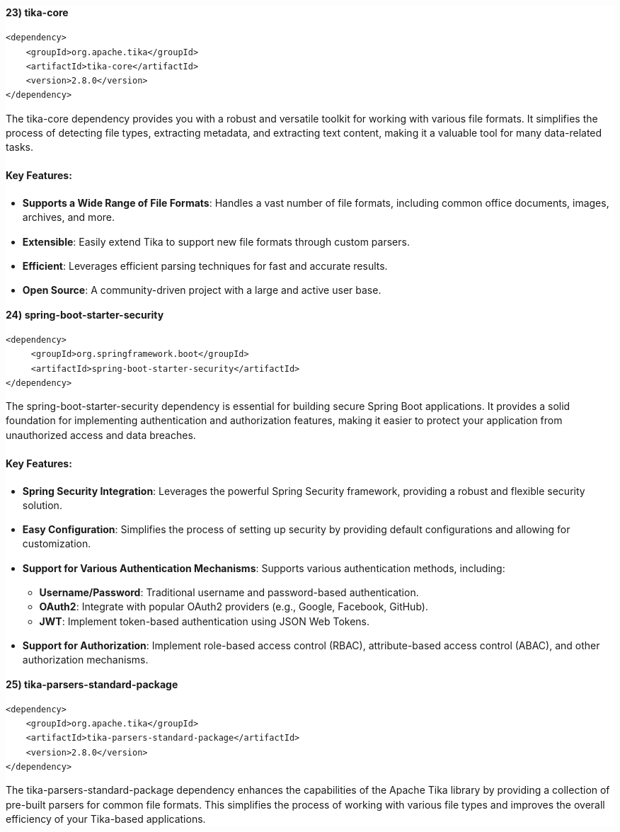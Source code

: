 <p><b>23) tika-core </b></p>

```
<dependency>
    <groupId>org.apache.tika</groupId>
    <artifactId>tika-core</artifactId>
    <version>2.8.0</version>
</dependency>
```
<p>The tika-core dependency provides you with a robust and versatile toolkit for working with various file formats. It simplifies the process of detecting file types, extracting metadata, and extracting text content, making it a valuable tool for many data-related tasks.</p>

<h4>Key Features:</h4>

- **Supports a Wide Range of File Formats**: Handles a vast number of file formats, including common office documents, images, archives, and more.

- **Extensible**: Easily extend Tika to support new file formats through custom parsers.

- **Efficient**: Leverages efficient parsing techniques for fast and accurate results.

- **Open Source**: A community-driven project with a large and active user base.


<p><b>24) spring-boot-starter-security </b></p>

```
<dependency>
     <groupId>org.springframework.boot</groupId>
     <artifactId>spring-boot-starter-security</artifactId>
</dependency>
```
<p>The spring-boot-starter-security dependency is essential for building secure Spring Boot applications. It provides a solid foundation for implementing authentication and authorization features, making it easier to protect your application from unauthorized access and data breaches.</p>

<h4>Key Features:</h4>

- **Spring Security Integration**: Leverages the powerful Spring Security framework, providing a robust and flexible security solution.

- **Easy Configuration**: Simplifies the process of setting up security by providing default configurations and allowing for customization.

- **Support for Various Authentication Mechanisms**: Supports various authentication methods, including:
  - **Username/Password**: Traditional username and password-based authentication.
  - **OAuth2**: Integrate with popular OAuth2 providers (e.g., Google, Facebook, GitHub).
  - **JWT**: Implement token-based authentication using JSON Web Tokens.

- **Support for Authorization**: Implement role-based access control (RBAC), attribute-based access control (ABAC), and other authorization mechanisms.


<p><b>25) tika-parsers-standard-package </b></p>

```
<dependency>
    <groupId>org.apache.tika</groupId>
    <artifactId>tika-parsers-standard-package</artifactId>
    <version>2.8.0</version>
</dependency>
```
<p>The tika-parsers-standard-package dependency enhances the capabilities of the Apache Tika library by providing a collection of pre-built parsers for common file formats. This simplifies the process of working with various file types and improves the overall efficiency of your Tika-based applications.</p>
